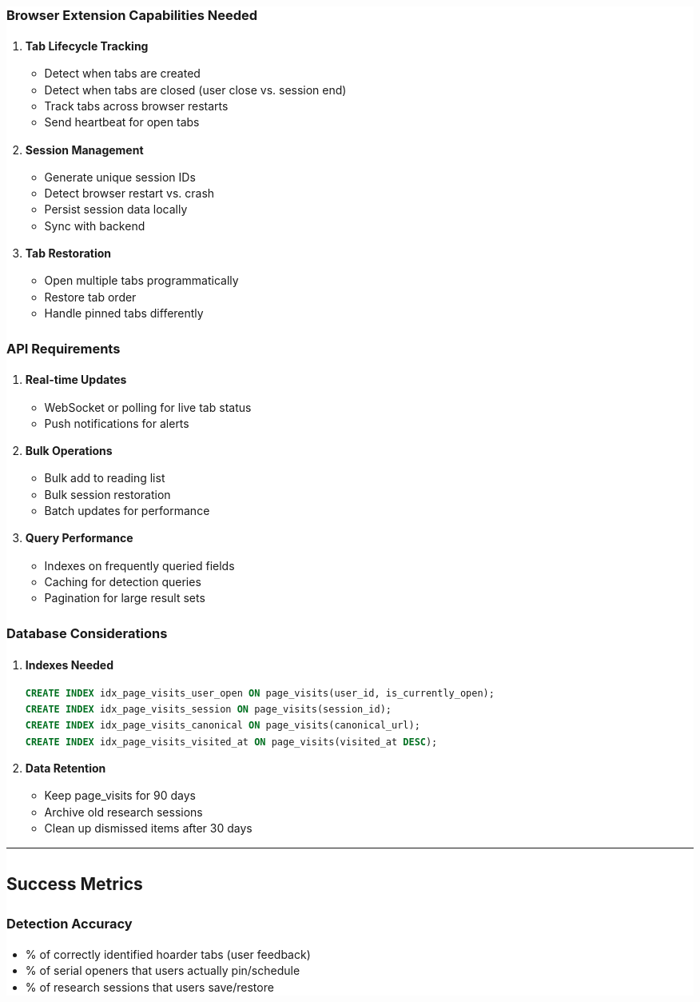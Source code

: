 ### Browser Extension Capabilities Needed
1. **Tab Lifecycle Tracking**
   - Detect when tabs are created
   - Detect when tabs are closed (user close vs. session end)
   - Track tabs across browser restarts
   - Send heartbeat for open tabs

2. **Session Management**
   - Generate unique session IDs
   - Detect browser restart vs. crash
   - Persist session data locally
   - Sync with backend

3. **Tab Restoration**
   - Open multiple tabs programmatically
   - Restore tab order
   - Handle pinned tabs differently

### API Requirements
1. **Real-time Updates**
   - WebSocket or polling for live tab status
   - Push notifications for alerts

2. **Bulk Operations**
   - Bulk add to reading list
   - Bulk session restoration
   - Batch updates for performance

3. **Query Performance**
   - Indexes on frequently queried fields
   - Caching for detection queries
   - Pagination for large result sets

### Database Considerations
1. **Indexes Needed**
   ```sql
   CREATE INDEX idx_page_visits_user_open ON page_visits(user_id, is_currently_open);
   CREATE INDEX idx_page_visits_session ON page_visits(session_id);
   CREATE INDEX idx_page_visits_canonical ON page_visits(canonical_url);
   CREATE INDEX idx_page_visits_visited_at ON page_visits(visited_at DESC);
   ```

2. **Data Retention**
   - Keep page_visits for 90 days
   - Archive old research sessions
   - Clean up dismissed items after 30 days

---

## Success Metrics

### Detection Accuracy
- % of correctly identified hoarder tabs (user feedback)
- % of serial openers that users actually pin/schedule
- % of research sessions that users save/restore
